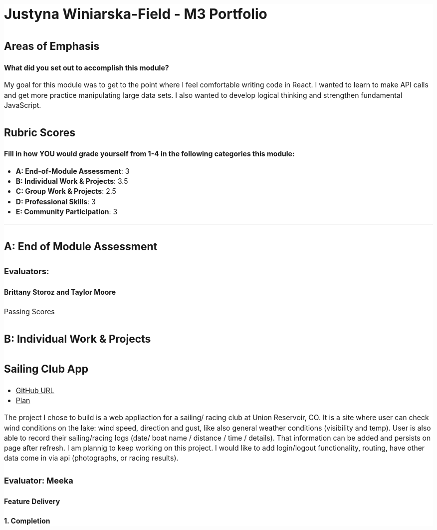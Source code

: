 # Justyna Winiarska-Field - M3 Portfolio

## Areas of Emphasis

**What did you set out to accomplish this module?**

My goal for this module was to get to the point where I feel comfortable writing code in React. I wanted to learn to make API calls and get more practice manipulating large data sets. I also wanted to develop logical thinking and strengthen fundamental JavaScript.

## Rubric Scores
**Fill in how YOU would grade yourself from 1-4 in the following categories this module:**

* **A: End-of-Module Assessment**: 3
* **B: Individual Work & Projects**: 3.5
* **C: Group Work & Projects**: 2.5
* **D: Professional Skills**: 3
* **E: Community Participation**: 3

-----------------------

## A: End of Module Assessment

### Evaluators: 
#### Brittany Storoz and Taylor Moore

Passing Scores


## B: Individual Work & Projects

## Sailing Club App

* [GitHub URL](https://github.com/JustynaField/Self-Directed-Project)
* [Plan](https://github.com/turingschool/front-end-submissions-public/blob/master/1701/mod-3/self-directed/Justyna-Field/1-checkin.md)

The project I chose to build is a web appliaction for a sailing/ racing club at Union Reservoir, CO. It is a site where user can check wind conditions on the lake: wind speed, direction and gust, like also general weather conditions (visibility and temp). User is also able to record their sailing/racing logs (date/ boat name / distance / time / details). That information can be added and persists on page after refresh. I am plannig to keep working on this project. I would like to add login/logout functionality, routing, have other data come in via api (photographs, or racing results).

### Evaluator: Meeka

#### Feature Delivery

**1. Completion**
